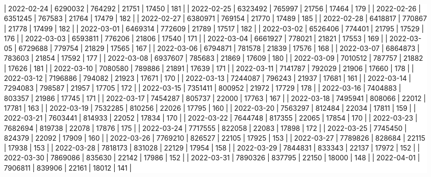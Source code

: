 | 2022-02-24 | 6290032 | 764292 | 21751 | 17450 | 181 |
| 2022-02-25 | 6323492 | 765997 | 21756 | 17464 | 179 |
| 2022-02-26 | 6351245 | 767583 | 21764 | 17479 | 182 |
| 2022-02-27 | 6380971 | 769154 | 21770 | 17489 | 185 |
| 2022-02-28 | 6418817 | 770867 | 21778 | 17499 | 182 |
| 2022-03-01 | 6469314 | 772609 | 21789 | 17517 | 182 |
| 2022-03-02 | 6526406 | 774401 | 21795 | 17529 | 176 |
| 2022-03-03 | 6593811 | 776206 | 21806 | 17540 | 171 |
| 2022-03-04 | 6661927 | 778021 | 21821 | 17553 | 169 |
| 2022-03-05 | 6729688 | 779754 | 21829 | 17565 | 167 |
| 2022-03-06 | 6794871 | 781578 | 21839 | 17576 | 168 |
| 2022-03-07 | 6864873 | 783603 | 21854 | 17592 | 177 |
| 2022-03-08 | 6937607 | 785683 | 21869 | 17609 | 180 |
| 2022-03-09 | 7010512 | 787757 | 21882 | 17626 | 181 |
| 2022-03-10 | 7080580 | 789886 | 21891 | 17639 | 171 |
| 2022-03-11 | 7141787 | 792029 | 21906 | 17660 | 178 |
| 2022-03-12 | 7196886 | 794082 | 21923 | 17671 | 170 |
| 2022-03-13 | 7244087 | 796243 | 21937 | 17681 | 161 |
| 2022-03-14 | 7294083 | 798587 | 21957 | 17705 | 172 |
| 2022-03-15 | 7351411 | 800952 | 21972 | 17729 | 178 |
| 2022-03-16 | 7404883 | 803357 | 21986 | 17745 | 171 |
| 2022-03-17 | 7454287 | 805737 | 22000 | 17763 | 167 |
| 2022-03-18 | 7495941 | 808066 | 22012 | 17781 | 163 |
| 2022-03-19 | 7532285 | 810256 | 22026 | 17795 | 160 |
| 2022-03-20 | 7563297 | 812484 | 22034 | 17811 | 159 |
| 2022-03-21 | 7603441 | 814933 | 22052 | 17834 | 170 |
| 2022-03-22 | 7644748 | 817355 | 22065 | 17854 | 170 |
| 2022-03-23 | 7682694 | 819738 | 22078 | 17876 | 175 |
| 2022-03-24 | 7717555 | 822058 | 22083 | 17898 | 172 |
| 2022-03-25 | 7745450 | 824379 | 22092 | 17909 | 160 |
| 2022-03-26 | 7769210 | 826527 | 22105 | 17925 | 153 |
| 2022-03-27 | 7789826 | 828684 | 22115 | 17938 | 153 |
| 2022-03-28 | 7818173 | 831028 | 22129 | 17954 | 158 |
| 2022-03-29 | 7844831 | 833343 | 22137 | 17972 | 152 |
| 2022-03-30 | 7869086 | 835630 | 22142 | 17986 | 152 |
| 2022-03-31 | 7890326 | 837795 | 22150 | 18000 | 148 |
| 2022-04-01 | 7906811 | 839906 | 22161 | 18012 | 141 |